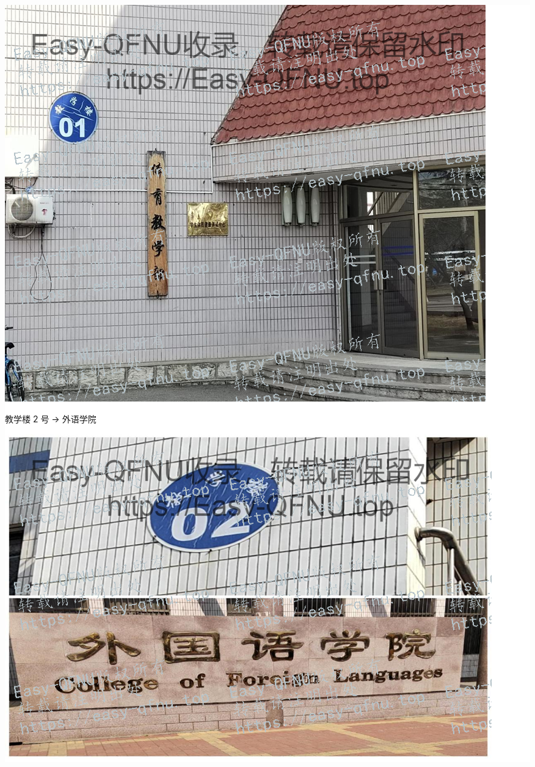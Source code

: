 ![image-20240303193001528](image-20240303193001528.png)

教学楼 2 号 → 外语学院

![image-20240303193009313](image-20240303193009313.png)